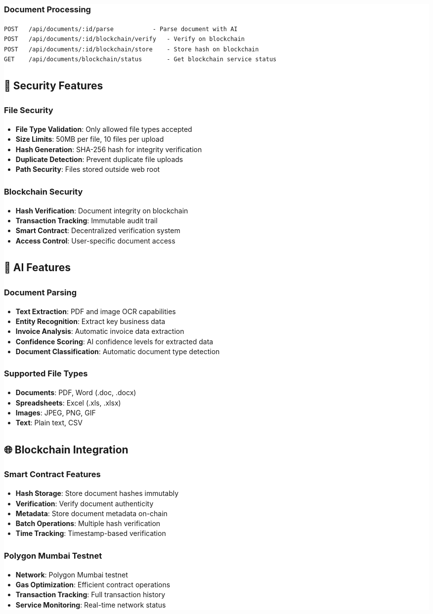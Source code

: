 ### Document Processing
```
POST   /api/documents/:id/parse           - Parse document with AI
POST   /api/documents/:id/blockchain/verify   - Verify on blockchain
POST   /api/documents/:id/blockchain/store    - Store hash on blockchain
GET    /api/documents/blockchain/status       - Get blockchain service status
```

## 🔐 Security Features

### File Security
- **File Type Validation**: Only allowed file types accepted
- **Size Limits**: 50MB per file, 10 files per upload
- **Hash Generation**: SHA-256 hash for integrity verification
- **Duplicate Detection**: Prevent duplicate file uploads
- **Path Security**: Files stored outside web root

### Blockchain Security
- **Hash Verification**: Document integrity on blockchain
- **Transaction Tracking**: Immutable audit trail
- **Smart Contract**: Decentralized verification system
- **Access Control**: User-specific document access

## 🤖 AI Features

### Document Parsing
- **Text Extraction**: PDF and image OCR capabilities
- **Entity Recognition**: Extract key business data
- **Invoice Analysis**: Automatic invoice data extraction
- **Confidence Scoring**: AI confidence levels for extracted data
- **Document Classification**: Automatic document type detection

### Supported File Types
- **Documents**: PDF, Word (.doc, .docx)
- **Spreadsheets**: Excel (.xls, .xlsx)
- **Images**: JPEG, PNG, GIF
- **Text**: Plain text, CSV

## 🌐 Blockchain Integration

### Smart Contract Features
- **Hash Storage**: Store document hashes immutably
- **Verification**: Verify document authenticity
- **Metadata**: Store document metadata on-chain
- **Batch Operations**: Multiple hash verification
- **Time Tracking**: Timestamp-based verification

### Polygon Mumbai Testnet
- **Network**: Polygon Mumbai testnet
- **Gas Optimization**: Efficient contract operations
- **Transaction Tracking**: Full transaction history
- **Service Monitoring**: Real-time network status
